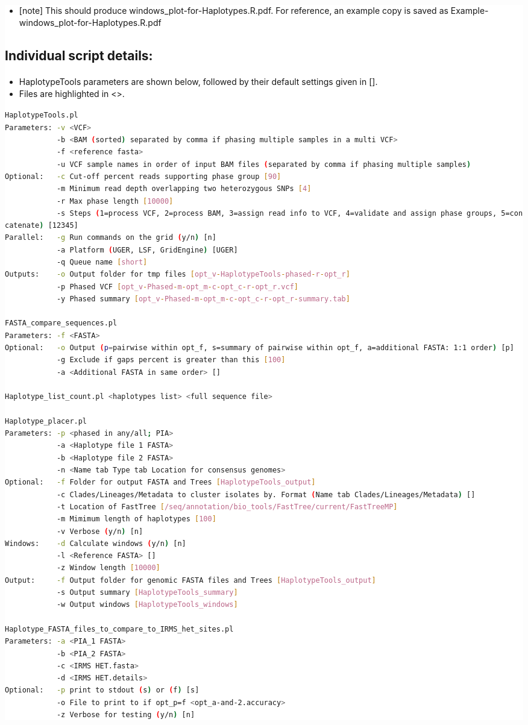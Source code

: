 * [note] This should produce windows_plot-for-Haplotypes.R.pdf. For reference, an example copy is saved as Example-windows_plot-for-Haplotypes.R.pdf


## Individual script details:

* HaplotypeTools parameters are shown below, followed by their default settings given in [].
* Files are highlighted in <>.

```bash
HaplotypeTools.pl 
Parameters: -v <VCF> 
            -b <BAM (sorted) separated by comma if phasing multiple samples in a multi VCF> 
            -f <reference fasta>
            -u VCF sample names in order of input BAM files (separated by comma if phasing multiple samples)
Optional:   -c Cut-off percent reads supporting phase group [90]
            -m Minimum read depth overlapping two heterozygous SNPs [4]
            -r Max phase length [10000]
            -s Steps (1=process VCF, 2=process BAM, 3=assign read info to VCF, 4=validate and assign phase groups, 5=concatenate) [12345]
Parallel:   -g Run commands on the grid (y/n) [n]
            -a Platform (UGER, LSF, GridEngine) [UGER]
            -q Queue name [short]
Outputs:    -o Output folder for tmp files [opt_v-HaplotypeTools-phased-r-opt_r]
            -p Phased VCF [opt_v-Phased-m-opt_m-c-opt_c-r-opt_r.vcf]
            -y Phased summary [opt_v-Phased-m-opt_m-c-opt_c-r-opt_r-summary.tab]

FASTA_compare_sequences.pl
Parameters: -f <FASTA>
Optional:   -o Output (p=pairwise within opt_f, s=summary of pairwise within opt_f, a=additional FASTA: 1:1 order) [p]
            -g Exclude if gaps percent is greater than this [100]
            -a <Additional FASTA in same order> []

Haplotype_list_count.pl <haplotypes list> <full sequence file>

Haplotype_placer.pl 
Parameters: -p <phased in any/all; PIA>
            -a <Haplotype file 1 FASTA>
            -b <Haplotype file 2 FASTA>
            -n <Name tab Type tab Location for consensus genomes>
Optional:   -f Folder for output FASTA and Trees [HaplotypeTools_output]
            -c Clades/Lineages/Metadata to cluster isolates by. Format (Name tab Clades/Lineages/Metadata) []
            -t Location of FastTree [/seq/annotation/bio_tools/FastTree/current/FastTreeMP]
            -m Mimimum length of haplotypes [100]
            -v Verbose (y/n) [n]
Windows:    -d Calculate windows (y/n) [n]
            -l <Reference FASTA> []
            -z Window length [10000]
Output:     -f Output folder for genomic FASTA files and Trees [HaplotypeTools_output]
            -s Output summary [HaplotypeTools_summary]
            -w Output windows [HaplotypeTools_windows]

Haplotype_FASTA_files_to_compare_to_IRMS_het_sites.pl
Parameters: -a <PIA_1 FASTA> 
            -b <PIA_2 FASTA> 
            -c <IRMS HET.fasta> 
            -d <IRMS HET.details>
Optional:   -p print to stdout (s) or (f) [s]
            -o File to print to if opt_p=f <opt_a-and-2.accuracy>
            -z Verbose for testing (y/n) [n]

```